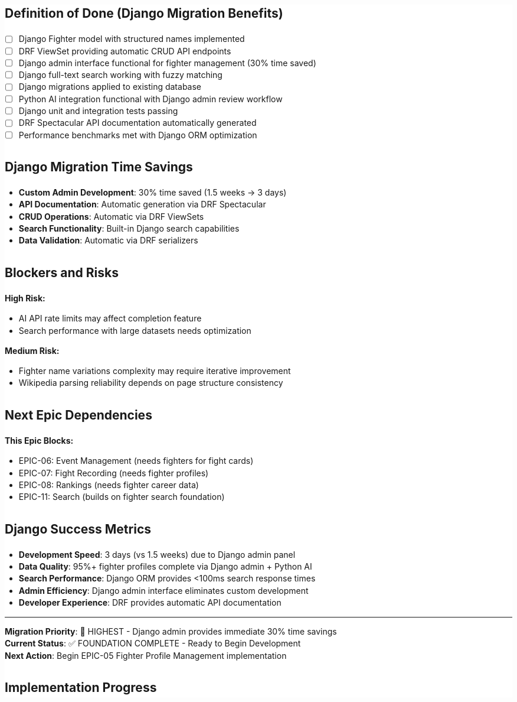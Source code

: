 ## Definition of Done (Django Migration Benefits)
- [ ] Django Fighter model with structured names implemented
- [ ] DRF ViewSet providing automatic CRUD API endpoints
- [ ] Django admin interface functional for fighter management (30% time saved)
- [ ] Django full-text search working with fuzzy matching
- [ ] Django migrations applied to existing database
- [ ] Python AI integration functional with Django admin review workflow
- [ ] Django unit and integration tests passing
- [ ] DRF Spectacular API documentation automatically generated
- [ ] Performance benchmarks met with Django ORM optimization

## Django Migration Time Savings
- **Custom Admin Development**: 30% time saved (1.5 weeks → 3 days)
- **API Documentation**: Automatic generation via DRF Spectacular
- **CRUD Operations**: Automatic via DRF ViewSets
- **Search Functionality**: Built-in Django search capabilities
- **Data Validation**: Automatic via DRF serializers

## Blockers and Risks
**High Risk:**
- AI API rate limits may affect completion feature
- Search performance with large datasets needs optimization

**Medium Risk:**
- Fighter name variations complexity may require iterative improvement
- Wikipedia parsing reliability depends on page structure consistency

## Next Epic Dependencies
**This Epic Blocks:**
- EPIC-06: Event Management (needs fighters for fight cards)
- EPIC-07: Fight Recording (needs fighter profiles)
- EPIC-08: Rankings (needs fighter career data)
- EPIC-11: Search (builds on fighter search foundation)

## Django Success Metrics
- **Development Speed**: 3 days (vs 1.5 weeks) due to Django admin panel
- **Data Quality**: 95%+ fighter profiles complete via Django admin + Python AI
- **Search Performance**: Django ORM provides <100ms search response times
- **Admin Efficiency**: Django admin interface eliminates custom development
- **Developer Experience**: DRF provides automatic API documentation

---
**Migration Priority**: 🚀 HIGHEST - Django admin provides immediate 30% time savings  
**Current Status**: ✅ FOUNDATION COMPLETE - Ready to Begin Development  
**Next Action**: Begin EPIC-05 Fighter Profile Management implementation

## Implementation Progress
